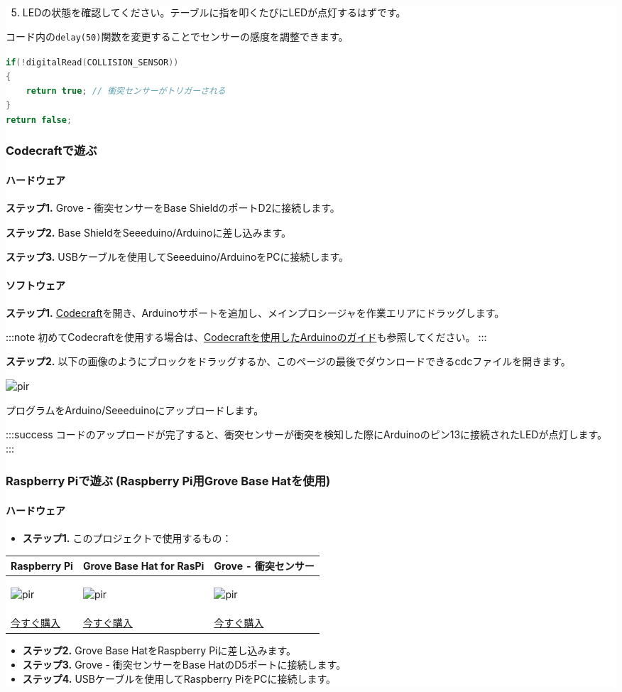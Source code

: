 5. LEDの状態を確認してください。テーブルに指を叩くたびにLEDが点灯するはずです。

コード内の`delay(50)`関数を変更することでセンサーの感度を調整できます。

```c
if(!digitalRead(COLLISION_SENSOR))
{
    return true; // 衝突センサーがトリガーされる
}
return false;
```

### Codecraftで遊ぶ

#### ハードウェア

**ステップ1.** Grove - 衝突センサーをBase ShieldのポートD2に接続します。

**ステップ2.** Base ShieldをSeeeduino/Arduinoに差し込みます。

**ステップ3.** USBケーブルを使用してSeeeduino/ArduinoをPCに接続します。

#### ソフトウェア

**ステップ1.** [Codecraft](https://ide.chmakered.com/)を開き、Arduinoサポートを追加し、メインプロシージャを作業エリアにドラッグします。

:::note
    初めてCodecraftを使用する場合は、[Codecraftを使用したArduinoのガイド](https://wiki.seeedstudio.com/ja/Guide_for_Codecraft_using_Arduino/)も参照してください。
:::

**ステップ2.** 以下の画像のようにブロックをドラッグするか、このページの最後でダウンロードできるcdcファイルを開きます。


<p style={{textAlign: 'center'}}><img src="https://files.seeedstudio.com/wiki/Grove-Collision_Sensor/img/cc_Collision_Sensor.png" alt="pir" width={600} height="auto" /></p>

プログラムをArduino/Seeeduinoにアップロードします。

:::success
    コードのアップロードが完了すると、衝突センサーが衝突を検知した際にArduinoのピン13に接続されたLEDが点灯します。
:::

### Raspberry Piで遊ぶ (Raspberry Pi用Grove Base Hatを使用)

#### ハードウェア

- **ステップ1.** このプロジェクトで使用するもの：

| Raspberry Pi | Grove Base Hat for RasPi | Grove - 衝突センサー |
|--------------|---------------------------|-----------------------|
|<p><img src="https://files.seeedstudio.com/wiki/wiki_english/docs/images/rasp.jpg" alt="pir" width={600} height="auto" /></p>|<p><img src="https://files.seeedstudio.com/wiki/Grove_Base_Hat_for_Raspberry_Pi/img/thumbnail.jpg" alt="pir" width={600} height="auto" /></p>|<p><img src="https://files.seeedstudio.com/wiki/Grove-Collision_Sensor/img/thumbnail.jpg" alt="pir" width={600} height="auto" /></p>|
|[今すぐ購入](https://www.seeedstudio.com/Raspberry-Pi-3-Model-B-p-2625.html)|[今すぐ購入](https://www.seeedstudio.com/Grove-Base-Hat-for-Raspberry-Pi-p-3186.html)|[今すぐ購入](https://www.seeedstudio.com/Grove-Collision-Sensor-p-1132.html)|

- **ステップ2.** Grove Base HatをRaspberry Piに差し込みます。
- **ステップ3.** Grove - 衝突センサーをBase HatのD5ポートに接続します。
- **ステップ4.** USBケーブルを使用してRaspberry PiをPCに接続します。
